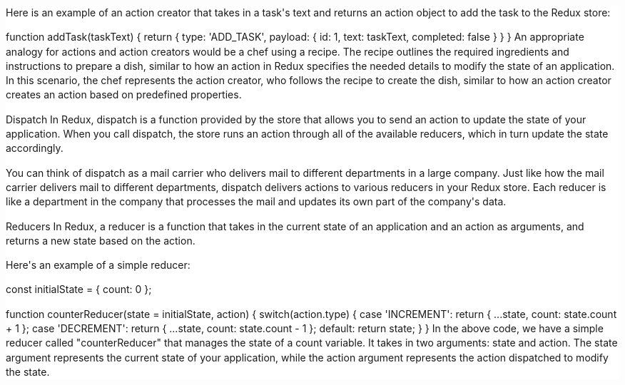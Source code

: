 Here is an example of an action creator that takes in a task's text and returns an action object to add the task to the Redux store:

function addTask(taskText) {
  return {
    type: 'ADD_TASK',
    payload: {
      id: 1,
      text: taskText,
      completed: false
    }
  }
}
An appropriate analogy for actions and action creators would be a chef using a recipe. The recipe outlines the required ingredients and instructions to prepare a dish, similar to how an action in Redux specifies the needed details to modify the state of an application.
In this scenario, the chef represents the action creator, who follows the recipe to create the dish, similar to how an action creator creates an action based on predefined properties.

Dispatch
In Redux, dispatch is a function provided by the store that allows you to send an action to update the state of your application.
When you call dispatch, the store runs an action through all of the available reducers, which in turn update the state accordingly.


You can think of dispatch as a mail carrier who delivers mail to different departments in a large company. Just like how the mail carrier delivers mail to different departments, dispatch delivers actions to various reducers in your Redux store. Each reducer is like a department in the company that processes the mail and updates its own part of the company's data.

Reducers
In Redux, a reducer is a function that takes in the current state of an application and an action as arguments, and returns a new state based on the action.

Here's an example of a simple reducer:

const initialState = {
  count: 0
};

function counterReducer(state = initialState, action) {
  switch(action.type) {
    case 'INCREMENT':
      return { ...state, count: state.count + 1 };
    case 'DECREMENT':
      return { ...state, count: state.count - 1 };
    default:
      return state;
  }
}
In the above code, we have a simple reducer called "counterReducer" that manages the state of a count variable. It takes in two arguments: state and action. The state argument represents the current state of your application, while the action argument represents the action dispatched to modify the state.
